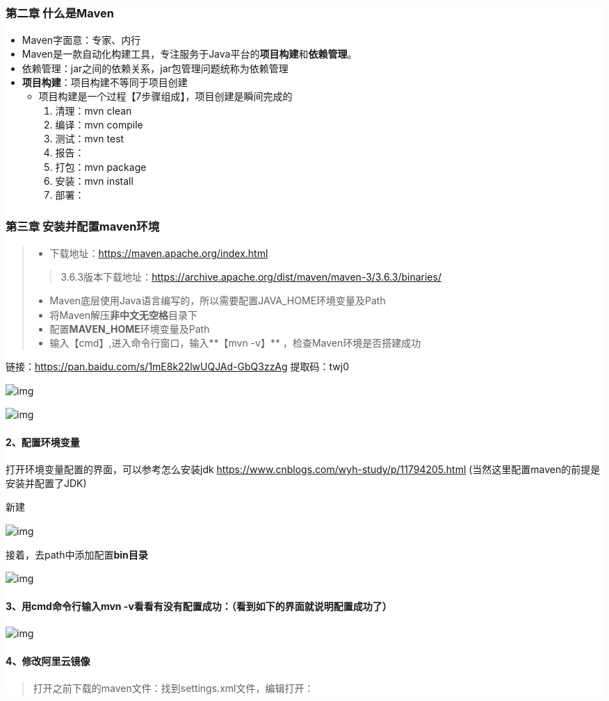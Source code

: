 ### 第二章 什么是Maven

- Maven字面意：专家、内行
- Maven是一款自动化构建工具，专注服务于Java平台的**项目构建**和**依赖管理**。
- 依赖管理：jar之间的依赖关系，jar包管理问题统称为依赖管理
- **项目构建**：项目构建不等同于项目创建
  - 项目构建是一个过程【7步骤组成】，项目创建是瞬间完成的
    1. 清理：mvn clean
    2. 编译：mvn compile
    3. 测试：mvn test
    4. 报告：
    5. 打包：mvn package
    6. 安装：mvn install
    7. 部署：

### 第三章  安装并配置maven环境

> - 下载地址：https://maven.apache.org/index.html
>
> > 3.6.3版本下载地址：https://archive.apache.org/dist/maven/maven-3/3.6.3/binaries/
>
> - Maven底层使用Java语言编写的，所以需要配置JAVA_HOME环境变量及Path
> - 将Maven解压**非中文无空格**目录下
> - 配置**MAVEN_HOME**环境变量及Path
> - 输入【cmd】,进入命令行窗口，输入**【mvn   -v】** ，检查Maven环境是否搭建成功

链接：https://pan.baidu.com/s/1mE8k22lwUQJAd-GbQ3zzAg
提取码：twj0

![img](https://img2018.cnblogs.com/i-beta/1479352/201912/1479352-20191203204802115-43993292.png)

![img](https://img2018.cnblogs.com/i-beta/1479352/201912/1479352-20191203204849329-1674590492.png)

#### 2、配置环境变量

打开环境变量配置的界面，可以参考怎么安装jdk https://www.cnblogs.com/wyh-study/p/11794205.html (当然这里配置maven的前提是安装并配置了JDK)

新建

![img](https://img2018.cnblogs.com/i-beta/1479352/201912/1479352-20191203205252634-476202764.png)

 接着，去path中添加配置**bin目录**

![img](https://img2018.cnblogs.com/i-beta/1479352/201912/1479352-20191203205356008-324375374.png)

#### 3、用cmd命令行输入mvn -v看看有没有配置成功：（看到如下的界面就说明配置成功了）

![img](https://img2018.cnblogs.com/i-beta/1479352/201912/1479352-20191203211437750-1911651528.png)

#### 4、修改阿里云镜像

>打开之前下载的maven文件：找到settings.xml文件，编辑打开：

